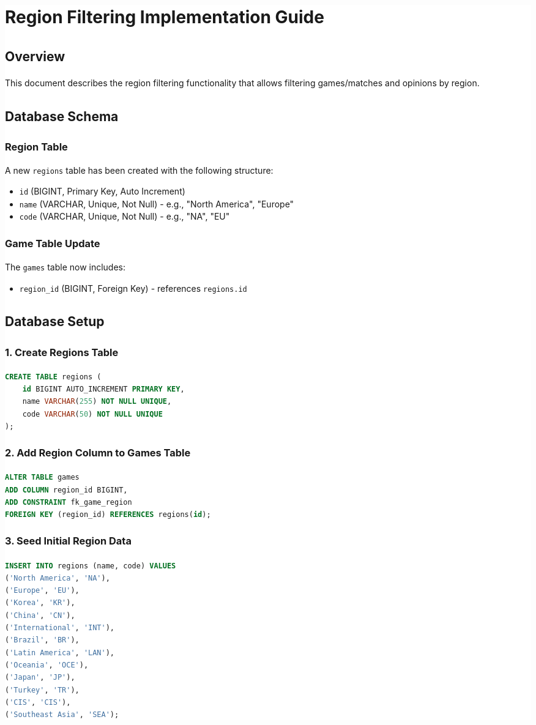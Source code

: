 # Region Filtering Implementation Guide

## Overview
This document describes the region filtering functionality that allows filtering games/matches and opinions by region.

## Database Schema

### Region Table
A new `regions` table has been created with the following structure:
- `id` (BIGINT, Primary Key, Auto Increment)
- `name` (VARCHAR, Unique, Not Null) - e.g., "North America", "Europe"
- `code` (VARCHAR, Unique, Not Null) - e.g., "NA", "EU"

### Game Table Update
The `games` table now includes:
- `region_id` (BIGINT, Foreign Key) - references `regions.id`

## Database Setup

### 1. Create Regions Table
```sql
CREATE TABLE regions (
    id BIGINT AUTO_INCREMENT PRIMARY KEY,
    name VARCHAR(255) NOT NULL UNIQUE,
    code VARCHAR(50) NOT NULL UNIQUE
);
```

### 2. Add Region Column to Games Table
```sql
ALTER TABLE games
ADD COLUMN region_id BIGINT,
ADD CONSTRAINT fk_game_region
FOREIGN KEY (region_id) REFERENCES regions(id);
```

### 3. Seed Initial Region Data
```sql
INSERT INTO regions (name, code) VALUES
('North America', 'NA'),
('Europe', 'EU'),
('Korea', 'KR'),
('China', 'CN'),
('International', 'INT'),
('Brazil', 'BR'),
('Latin America', 'LAN'),
('Oceania', 'OCE'),
('Japan', 'JP'),
('Turkey', 'TR'),
('CIS', 'CIS'),
('Southeast Asia', 'SEA');
```
